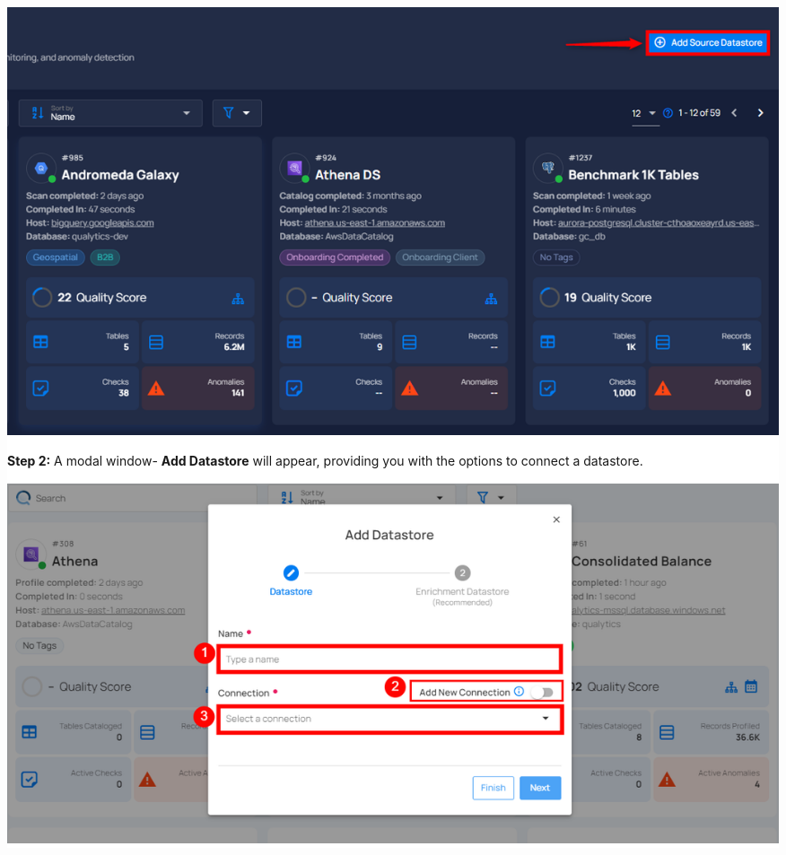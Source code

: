 ![add-datastore](../assets/datastores/microsoft-sql-server/add-datastore-dark.png#only-dark)

**Step 2:** A modal window- **Add Datastore** will appear, providing you with the options to connect a datastore.

![select-a-connector](../assets/datastores/microsoft-sql-server/select-a-connector-light.png#only-light)